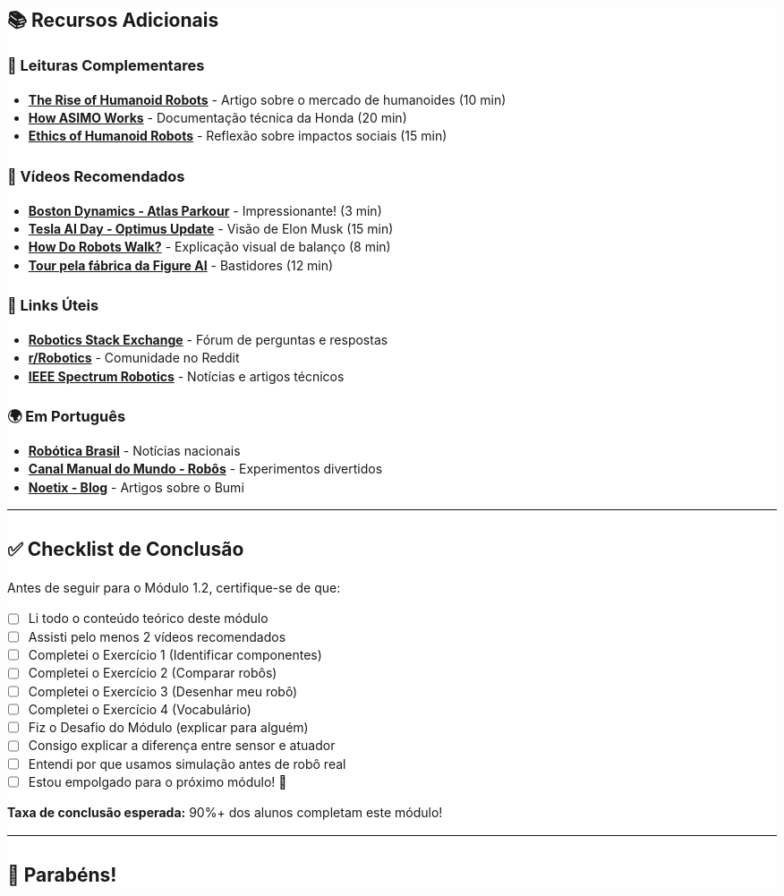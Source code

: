 ## 📚 Recursos Adicionais

### 📖 Leituras Complementares

- **[The Rise of Humanoid Robots](https://exemplo.com)** - Artigo sobre o mercado de humanoides (10 min)
- **[How ASIMO Works](https://exemplo.com)** - Documentação técnica da Honda (20 min)
- **[Ethics of Humanoid Robots](https://exemplo.com)** - Reflexão sobre impactos sociais (15 min)

### 🎥 Vídeos Recomendados

- **[Boston Dynamics - Atlas Parkour](https://youtube.com)** - Impressionante! (3 min)
- **[Tesla AI Day - Optimus Update](https://youtube.com)** - Visão de Elon Musk (15 min)
- **[How Do Robots Walk?](https://youtube.com)** - Explicação visual de balanço (8 min)
- **[Tour pela fábrica da Figure AI](https://youtube.com)** - Bastidores (12 min)

### 🔗 Links Úteis

- **[Robotics Stack Exchange](https://robotics.stackexchange.com)** - Fórum de perguntas e respostas
- **[r/Robotics](https://reddit.com/r/robotics)** - Comunidade no Reddit
- **[IEEE Spectrum Robotics](https://spectrum.ieee.org/robotics)** - Notícias e artigos técnicos

### 🌍 Em Português

- **[Robótica Brasil](https://roboticabrasil.com)** - Notícias nacionais
- **[Canal Manual do Mundo - Robôs](https://youtube.com)** - Experimentos divertidos
- **[Noetix - Blog](https://noetix.com.br/blog)** - Artigos sobre o Bumi

---

## ✅ Checklist de Conclusão

Antes de seguir para o Módulo 1.2, certifique-se de que:

- [ ] Li todo o conteúdo teórico deste módulo
- [ ] Assisti pelo menos 2 vídeos recomendados
- [ ] Completei o Exercício 1 (Identificar componentes)
- [ ] Completei o Exercício 2 (Comparar robôs)
- [ ] Completei o Exercício 3 (Desenhar meu robô)
- [ ] Completei o Exercício 4 (Vocabulário)
- [ ] Fiz o Desafio do Módulo (explicar para alguém)
- [ ] Consigo explicar a diferença entre sensor e atuador
- [ ] Entendi por que usamos simulação antes de robô real
- [ ] Estou empolgado para o próximo módulo! 🚀

**Taxa de conclusão esperada:** 90%+ dos alunos completam este módulo!

---

## 🎉 Parabéns!
